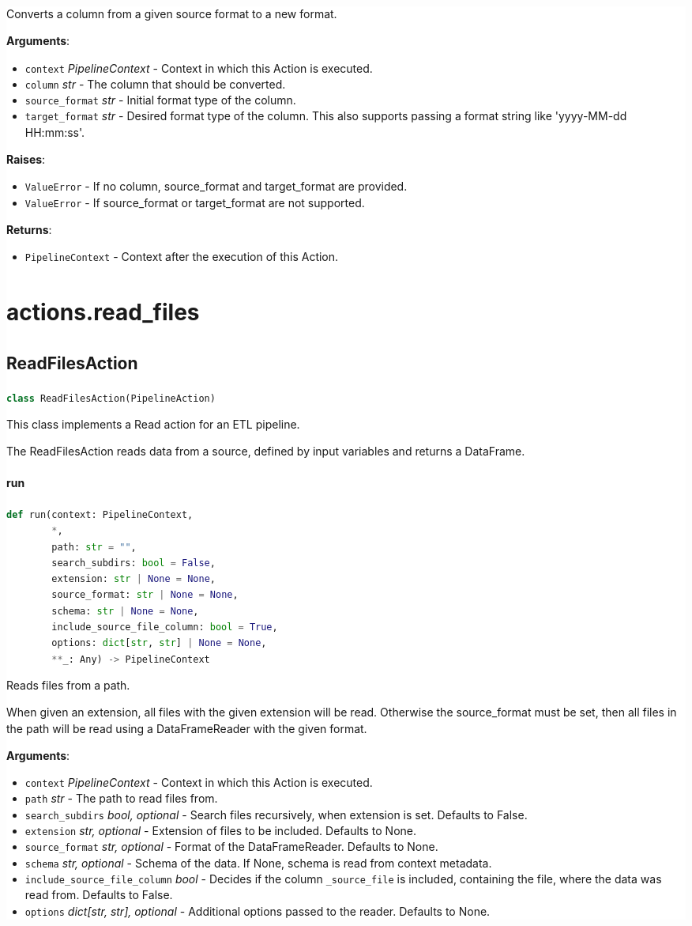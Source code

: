 Converts a column from a given source format to a new format.

**Arguments**:

- `context` _PipelineContext_ - Context in which this Action is executed.
- `column` _str_ - The column that should be converted.
- `source_format` _str_ - Initial format type of the column.
- `target_format` _str_ - Desired format type of the column. This also
  supports passing a format string like 'yyyy-MM-dd HH:mm:ss'.
  

**Raises**:

- `ValueError` - If no column, source_format and target_format are provided.
- `ValueError` - If source_format or target_format are not supported.
  

**Returns**:

- `PipelineContext` - Context after the execution of this Action.

<h1 id="actions.read_files">actions.read_files</h1>

<h2 id="actions.read_files.ReadFilesAction">ReadFilesAction</h2>

```python
class ReadFilesAction(PipelineAction)
```

This class implements a Read action for an ETL pipeline.

The ReadFilesAction reads data from a source, defined by input variables and
returns a DataFrame.

<h4 id="actions.read_files.ReadFilesAction.run">run</h4>

```python
def run(context: PipelineContext,
        *,
        path: str = "",
        search_subdirs: bool = False,
        extension: str | None = None,
        source_format: str | None = None,
        schema: str | None = None,
        include_source_file_column: bool = True,
        options: dict[str, str] | None = None,
        **_: Any) -> PipelineContext
```

Reads files from a path.

When given an extension, all files with the given extension will be
read. Otherwise the source_format must be set, then all files in the
path will be read using a DataFrameReader with the given format.

**Arguments**:

- `context` _PipelineContext_ - Context in which this Action is executed.
- `path` _str_ - The path to read files from.
- `search_subdirs` _bool, optional_ - Search files recursively, when
  extension is set. Defaults to False.
- `extension` _str, optional_ - Extension of files to be included.
  Defaults to None.
- `source_format` _str, optional_ - Format of the DataFrameReader.
  Defaults to None.
- `schema` _str, optional_ - Schema of the data. If None,
  schema is read from context metadata.
- `include_source_file_column` _bool_ - Decides if the column
  `_source_file` is included, containing the file, where the data
  was read from. Defaults to False.
- `options` _dict[str, str], optional_ - Additional options passed to the
  reader. Defaults to None.
  